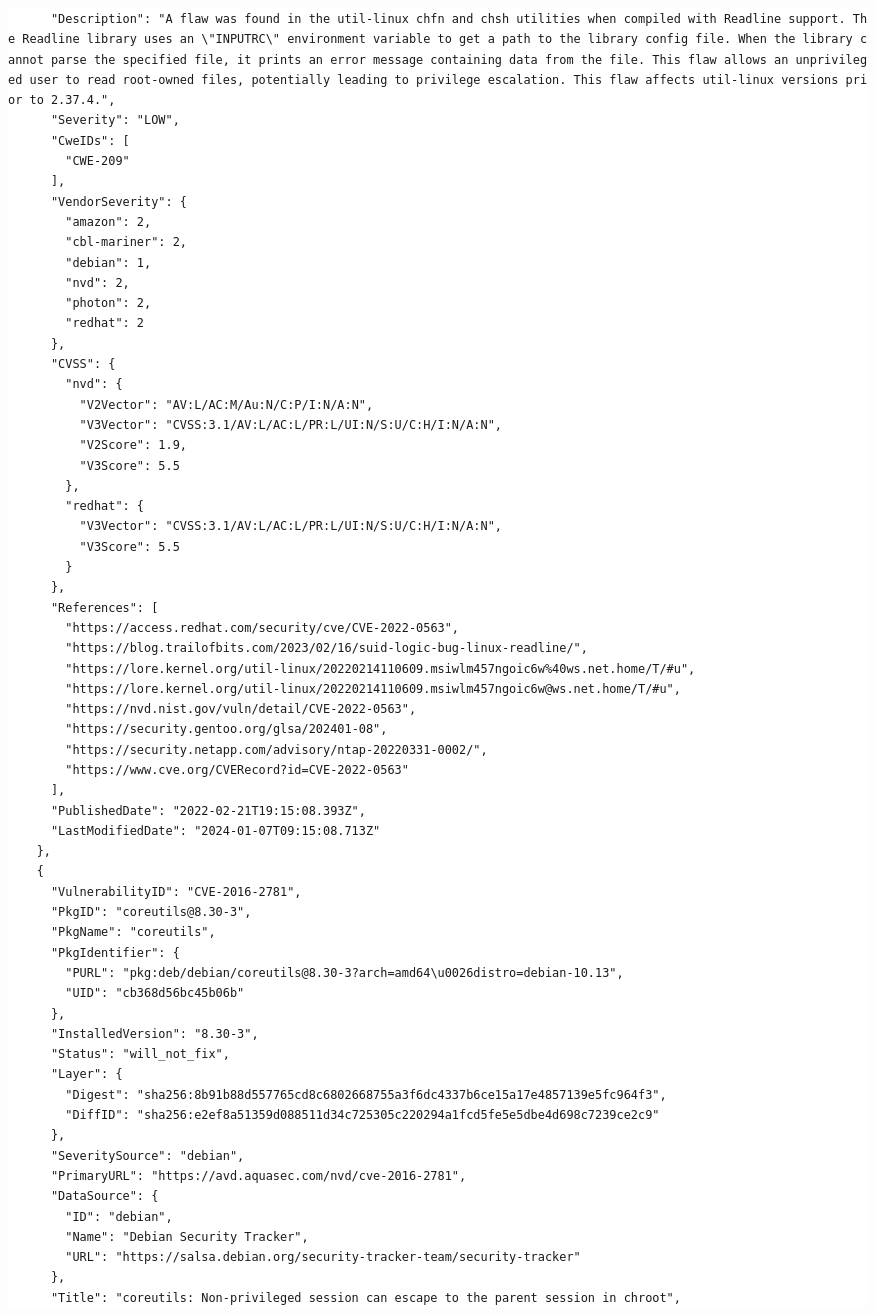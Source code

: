           "Description": "A flaw was found in the util-linux chfn and chsh utilities when compiled with Readline support. The Readline library uses an \"INPUTRC\" environment variable to get a path to the library config file. When the library cannot parse the specified file, it prints an error message containing data from the file. This flaw allows an unprivileged user to read root-owned files, potentially leading to privilege escalation. This flaw affects util-linux versions prior to 2.37.4.",
          "Severity": "LOW",
          "CweIDs": [
            "CWE-209"
          ],
          "VendorSeverity": {
            "amazon": 2,
            "cbl-mariner": 2,
            "debian": 1,
            "nvd": 2,
            "photon": 2,
            "redhat": 2
          },
          "CVSS": {
            "nvd": {
              "V2Vector": "AV:L/AC:M/Au:N/C:P/I:N/A:N",
              "V3Vector": "CVSS:3.1/AV:L/AC:L/PR:L/UI:N/S:U/C:H/I:N/A:N",
              "V2Score": 1.9,
              "V3Score": 5.5
            },
            "redhat": {
              "V3Vector": "CVSS:3.1/AV:L/AC:L/PR:L/UI:N/S:U/C:H/I:N/A:N",
              "V3Score": 5.5
            }
          },
          "References": [
            "https://access.redhat.com/security/cve/CVE-2022-0563",
            "https://blog.trailofbits.com/2023/02/16/suid-logic-bug-linux-readline/",
            "https://lore.kernel.org/util-linux/20220214110609.msiwlm457ngoic6w%40ws.net.home/T/#u",
            "https://lore.kernel.org/util-linux/20220214110609.msiwlm457ngoic6w@ws.net.home/T/#u",
            "https://nvd.nist.gov/vuln/detail/CVE-2022-0563",
            "https://security.gentoo.org/glsa/202401-08",
            "https://security.netapp.com/advisory/ntap-20220331-0002/",
            "https://www.cve.org/CVERecord?id=CVE-2022-0563"
          ],
          "PublishedDate": "2022-02-21T19:15:08.393Z",
          "LastModifiedDate": "2024-01-07T09:15:08.713Z"
        },
        {
          "VulnerabilityID": "CVE-2016-2781",
          "PkgID": "coreutils@8.30-3",
          "PkgName": "coreutils",
          "PkgIdentifier": {
            "PURL": "pkg:deb/debian/coreutils@8.30-3?arch=amd64\u0026distro=debian-10.13",
            "UID": "cb368d56bc45b06b"
          },
          "InstalledVersion": "8.30-3",
          "Status": "will_not_fix",
          "Layer": {
            "Digest": "sha256:8b91b88d557765cd8c6802668755a3f6dc4337b6ce15a17e4857139e5fc964f3",
            "DiffID": "sha256:e2ef8a51359d088511d34c725305c220294a1fcd5fe5e5dbe4d698c7239ce2c9"
          },
          "SeveritySource": "debian",
          "PrimaryURL": "https://avd.aquasec.com/nvd/cve-2016-2781",
          "DataSource": {
            "ID": "debian",
            "Name": "Debian Security Tracker",
            "URL": "https://salsa.debian.org/security-tracker-team/security-tracker"
          },
          "Title": "coreutils: Non-privileged session can escape to the parent session in chroot",